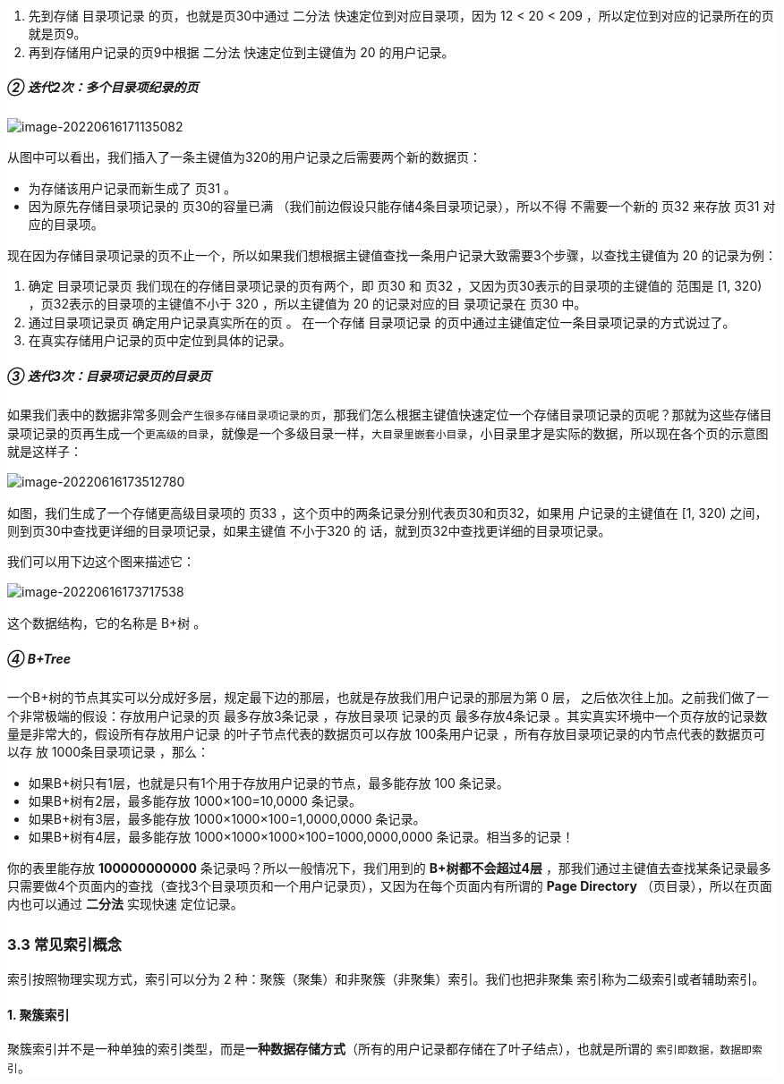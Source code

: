 1. 先到存储 目录项记录 的页，也就是页30中通过 二分法 快速定位到对应目录项，因为 12 < 20 < 209 ，所以定位到对应的记录所在的页就是页9。 
2. 再到存储用户记录的页9中根据 二分法 快速定位到主键值为 20 的用户记录。

##### ② 迭代2次：多个目录项纪录的页

![image-20220616171135082](https://gaoziman.oss-cn-hangzhou.aliyuncs.com/img/image-20220616171135082.png)

从图中可以看出，我们插入了一条主键值为320的用户记录之后需要两个新的数据页：

* 为存储该用户记录而新生成了 页31 。 
* 因为原先存储目录项记录的 页30的容量已满 （我们前边假设只能存储4条目录项记录），所以不得 不需要一个新的 页32 来存放 页31 对应的目录项。

现在因为存储目录项记录的页不止一个，所以如果我们想根据主键值查找一条用户记录大致需要3个步骤，以查找主键值为 20 的记录为例：

1. 确定 目录项记录页 我们现在的存储目录项记录的页有两个，即 页30 和 页32 ，又因为页30表示的目录项的主键值的 范围是 [1, 320) ，页32表示的目录项的主键值不小于 320 ，所以主键值为 20 的记录对应的目 录项记录在 页30 中。 
2. 通过目录项记录页 确定用户记录真实所在的页 。 在一个存储 目录项记录 的页中通过主键值定位一条目录项记录的方式说过了。 
3. 在真实存储用户记录的页中定位到具体的记录。

##### ③ 迭代3次：目录项记录页的目录页

如果我们表中的数据非常多则会`产生很多存储目录项记录的页`，那我们怎么根据主键值快速定位一个存储目录项记录的页呢？那就为这些存储目录项记录的页再生成一个`更高级的目录`，就像是一个多级目录一样，`大目录里嵌套小目录`，小目录里才是实际的数据，所以现在各个页的示意图就是这样子：

![image-20220616173512780](https://gaoziman.oss-cn-hangzhou.aliyuncs.com/img/image-20220616173512780.png)

如图，我们生成了一个存储更高级目录项的 页33 ，这个页中的两条记录分别代表页30和页32，如果用 户记录的主键值在 [1, 320) 之间，则到页30中查找更详细的目录项记录，如果主键值 不小于320 的 话，就到页32中查找更详细的目录项记录。

我们可以用下边这个图来描述它：

![image-20220616173717538](https://gaoziman.oss-cn-hangzhou.aliyuncs.com/img/image-20220616173717538.png)

这个数据结构，它的名称是 B+树 。

##### ④ B+Tree

一个B+树的节点其实可以分成好多层，规定最下边的那层，也就是存放我们用户记录的那层为第 0 层， 之后依次往上加。之前我们做了一个非常极端的假设：存放用户记录的页 最多存放3条记录 ，存放目录项 记录的页 最多存放4条记录 。其实真实环境中一个页存放的记录数量是非常大的，假设所有存放用户记录 的叶子节点代表的数据页可以存放 100条用户记录 ，所有存放目录项记录的内节点代表的数据页可以存 放 1000条目录项记录 ，那么：

* 如果B+树只有1层，也就是只有1个用于存放用户记录的节点，最多能存放 100 条记录。
* 如果B+树有2层，最多能存放 1000×100=10,0000 条记录。 
* 如果B+树有3层，最多能存放 1000×1000×100=1,0000,0000 条记录。 
* 如果B+树有4层，最多能存放 1000×1000×1000×100=1000,0000,0000 条记录。相当多的记录！

你的表里能存放 **100000000000** 条记录吗？所以一般情况下，我们用到的 **B+树都不会超过4层** ，那我们通过主键值去查找某条记录最多只需要做4个页面内的查找（查找3个目录项页和一个用户记录页），又因为在每个页面内有所谓的 **Page Directory** （页目录），所以在页面内也可以通过 **二分法** 实现快速 定位记录。

### 3.3 常见索引概念

索引按照物理实现方式，索引可以分为 2 种：聚簇（聚集）和非聚簇（非聚集）索引。我们也把非聚集 索引称为二级索引或者辅助索引。

#### 1. 聚簇索引

聚簇索引并不是一种单独的索引类型，而是**一种数据存储方式**（所有的用户记录都存储在了叶子结点），也就是所谓的 `索引即数据，数据即索引`。

